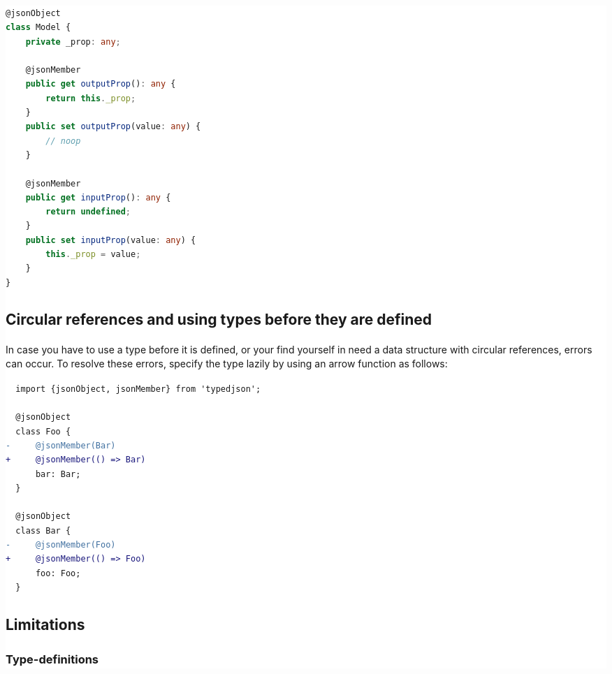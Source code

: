 ```typescript
@jsonObject
class Model {
    private _prop: any;

    @jsonMember
    public get outputProp(): any {
        return this._prop;
    }
    public set outputProp(value: any) {
        // noop
    }

    @jsonMember
    public get inputProp(): any {
        return undefined;
    }
    public set inputProp(value: any) {
        this._prop = value;
    }
}
```

## Circular references and using types before they are defined
In case you have to use a type before it is defined, or your find yourself in need a data structure with circular references, errors can occur. To resolve these errors, specify the type lazily by using an arrow function as follows: 

```diff
  import {jsonObject, jsonMember} from 'typedjson';

  @jsonObject
  class Foo {
-     @jsonMember(Bar)
+     @jsonMember(() => Bar)
      bar: Bar;
  }
  
  @jsonObject
  class Bar {
-     @jsonMember(Foo)
+     @jsonMember(() => Foo)
      foo: Foo;
  }
```

## Limitations

### Type-definitions
